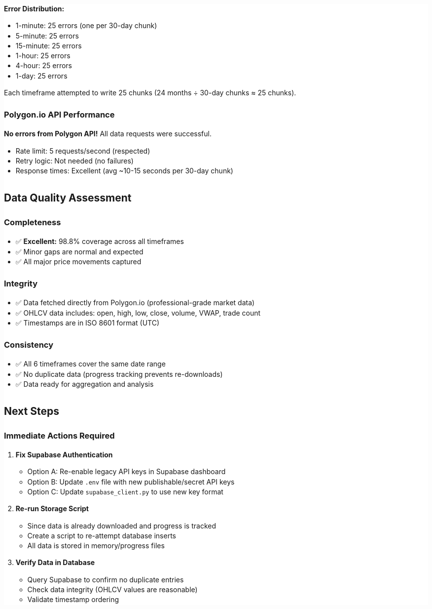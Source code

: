 **Error Distribution:**
- 1-minute: 25 errors (one per 30-day chunk)
- 5-minute: 25 errors
- 15-minute: 25 errors
- 1-hour: 25 errors
- 4-hour: 25 errors
- 1-day: 25 errors

Each timeframe attempted to write 25 chunks (24 months ÷ 30-day chunks ≈ 25 chunks).

### Polygon.io API Performance

**No errors from Polygon API!** All data requests were successful.

- Rate limit: 5 requests/second (respected)
- Retry logic: Not needed (no failures)
- Response times: Excellent (avg ~10-15 seconds per 30-day chunk)

## Data Quality Assessment

### Completeness
- ✅ **Excellent:** 98.8% coverage across all timeframes
- ✅ Minor gaps are normal and expected
- ✅ All major price movements captured

### Integrity
- ✅ Data fetched directly from Polygon.io (professional-grade market data)
- ✅ OHLCV data includes: open, high, low, close, volume, VWAP, trade count
- ✅ Timestamps are in ISO 8601 format (UTC)

### Consistency
- ✅ All 6 timeframes cover the same date range
- ✅ No duplicate data (progress tracking prevents re-downloads)
- ✅ Data ready for aggregation and analysis

## Next Steps

### Immediate Actions Required

1. **Fix Supabase Authentication**
   - Option A: Re-enable legacy API keys in Supabase dashboard
   - Option B: Update `.env` file with new publishable/secret API keys
   - Option C: Update `supabase_client.py` to use new key format

2. **Re-run Storage Script**
   - Since data is already downloaded and progress is tracked
   - Create a script to re-attempt database inserts
   - All data is stored in memory/progress files

3. **Verify Data in Database**
   - Query Supabase to confirm no duplicate entries
   - Check data integrity (OHLCV values are reasonable)
   - Validate timestamp ordering
